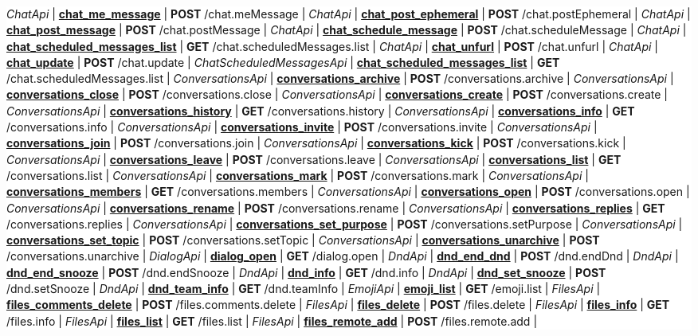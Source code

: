 *ChatApi* | [**chat_me_message**](docs/ChatApi.md#chat_me_message) | **POST** /chat.meMessage | 
*ChatApi* | [**chat_post_ephemeral**](docs/ChatApi.md#chat_post_ephemeral) | **POST** /chat.postEphemeral | 
*ChatApi* | [**chat_post_message**](docs/ChatApi.md#chat_post_message) | **POST** /chat.postMessage | 
*ChatApi* | [**chat_schedule_message**](docs/ChatApi.md#chat_schedule_message) | **POST** /chat.scheduleMessage | 
*ChatApi* | [**chat_scheduled_messages_list**](docs/ChatApi.md#chat_scheduled_messages_list) | **GET** /chat.scheduledMessages.list | 
*ChatApi* | [**chat_unfurl**](docs/ChatApi.md#chat_unfurl) | **POST** /chat.unfurl | 
*ChatApi* | [**chat_update**](docs/ChatApi.md#chat_update) | **POST** /chat.update | 
*ChatScheduledMessagesApi* | [**chat_scheduled_messages_list**](docs/ChatScheduledMessagesApi.md#chat_scheduled_messages_list) | **GET** /chat.scheduledMessages.list | 
*ConversationsApi* | [**conversations_archive**](docs/ConversationsApi.md#conversations_archive) | **POST** /conversations.archive | 
*ConversationsApi* | [**conversations_close**](docs/ConversationsApi.md#conversations_close) | **POST** /conversations.close | 
*ConversationsApi* | [**conversations_create**](docs/ConversationsApi.md#conversations_create) | **POST** /conversations.create | 
*ConversationsApi* | [**conversations_history**](docs/ConversationsApi.md#conversations_history) | **GET** /conversations.history | 
*ConversationsApi* | [**conversations_info**](docs/ConversationsApi.md#conversations_info) | **GET** /conversations.info | 
*ConversationsApi* | [**conversations_invite**](docs/ConversationsApi.md#conversations_invite) | **POST** /conversations.invite | 
*ConversationsApi* | [**conversations_join**](docs/ConversationsApi.md#conversations_join) | **POST** /conversations.join | 
*ConversationsApi* | [**conversations_kick**](docs/ConversationsApi.md#conversations_kick) | **POST** /conversations.kick | 
*ConversationsApi* | [**conversations_leave**](docs/ConversationsApi.md#conversations_leave) | **POST** /conversations.leave | 
*ConversationsApi* | [**conversations_list**](docs/ConversationsApi.md#conversations_list) | **GET** /conversations.list | 
*ConversationsApi* | [**conversations_mark**](docs/ConversationsApi.md#conversations_mark) | **POST** /conversations.mark | 
*ConversationsApi* | [**conversations_members**](docs/ConversationsApi.md#conversations_members) | **GET** /conversations.members | 
*ConversationsApi* | [**conversations_open**](docs/ConversationsApi.md#conversations_open) | **POST** /conversations.open | 
*ConversationsApi* | [**conversations_rename**](docs/ConversationsApi.md#conversations_rename) | **POST** /conversations.rename | 
*ConversationsApi* | [**conversations_replies**](docs/ConversationsApi.md#conversations_replies) | **GET** /conversations.replies | 
*ConversationsApi* | [**conversations_set_purpose**](docs/ConversationsApi.md#conversations_set_purpose) | **POST** /conversations.setPurpose | 
*ConversationsApi* | [**conversations_set_topic**](docs/ConversationsApi.md#conversations_set_topic) | **POST** /conversations.setTopic | 
*ConversationsApi* | [**conversations_unarchive**](docs/ConversationsApi.md#conversations_unarchive) | **POST** /conversations.unarchive | 
*DialogApi* | [**dialog_open**](docs/DialogApi.md#dialog_open) | **GET** /dialog.open | 
*DndApi* | [**dnd_end_dnd**](docs/DndApi.md#dnd_end_dnd) | **POST** /dnd.endDnd | 
*DndApi* | [**dnd_end_snooze**](docs/DndApi.md#dnd_end_snooze) | **POST** /dnd.endSnooze | 
*DndApi* | [**dnd_info**](docs/DndApi.md#dnd_info) | **GET** /dnd.info | 
*DndApi* | [**dnd_set_snooze**](docs/DndApi.md#dnd_set_snooze) | **POST** /dnd.setSnooze | 
*DndApi* | [**dnd_team_info**](docs/DndApi.md#dnd_team_info) | **GET** /dnd.teamInfo | 
*EmojiApi* | [**emoji_list**](docs/EmojiApi.md#emoji_list) | **GET** /emoji.list | 
*FilesApi* | [**files_comments_delete**](docs/FilesApi.md#files_comments_delete) | **POST** /files.comments.delete | 
*FilesApi* | [**files_delete**](docs/FilesApi.md#files_delete) | **POST** /files.delete | 
*FilesApi* | [**files_info**](docs/FilesApi.md#files_info) | **GET** /files.info | 
*FilesApi* | [**files_list**](docs/FilesApi.md#files_list) | **GET** /files.list | 
*FilesApi* | [**files_remote_add**](docs/FilesApi.md#files_remote_add) | **POST** /files.remote.add | 